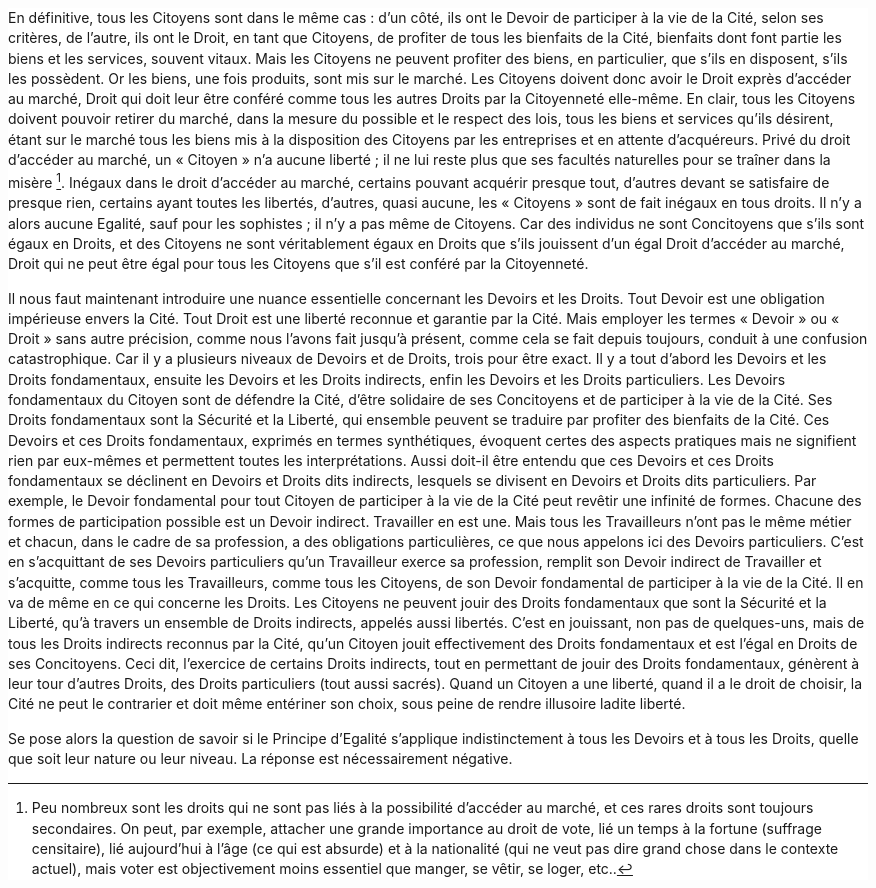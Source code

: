 En définitive, tous les Citoyens sont dans le même cas : d’un côté, ils ont le Devoir de participer à la vie de la Cité, selon ses critères, de l’autre, ils ont le Droit, en tant que Citoyens, de profiter de tous les bienfaits de la Cité, bienfaits dont font partie les biens et les services, souvent vitaux. Mais les Citoyens ne peuvent profiter des biens, en particulier, que s’ils en disposent, s’ils les possèdent. Or les biens, une fois produits, sont mis sur le marché. Les Citoyens doivent donc avoir le Droit exprès d’accéder au marché, Droit qui doit leur être conféré comme tous les autres Droits par la Citoyenneté elle-même. En clair, tous les Citoyens doivent pouvoir retirer du marché, dans la mesure du possible et le respect des lois, tous les biens et services qu’ils désirent, étant sur le marché tous les biens mis à la disposition des Citoyens par les entreprises et en attente d’acquéreurs.
Privé du droit d’accéder au marché, un « Citoyen » n’a aucune liberté ; il ne lui reste plus que ses facultés naturelles pour se traîner dans la misère [^18]. Inégaux dans le droit d’accéder au marché, certains pouvant acquérir presque tout, d’autres devant se satisfaire de presque rien, certains ayant toutes les libertés, d’autres, quasi aucune, les « Citoyens » sont de fait inégaux en tous droits. Il n’y a alors aucune Egalité, sauf pour les sophistes ; il n’y a pas même de Citoyens. Car des individus ne sont Concitoyens que s’ils sont égaux en Droits, et des Citoyens ne sont véritablement égaux en Droits que s’ils jouissent d’un égal Droit d’accéder au marché, Droit qui ne peut être égal pour tous les Citoyens que s’il est conféré par la Citoyenneté.

[^18]: Peu nombreux sont les droits qui ne sont pas liés à la possibilité d’accéder au marché, et ces rares droits sont toujours secondaires. On peut, par exemple, attacher une grande importance au droit de vote, lié un temps à la fortune (suffrage censitaire), lié aujourd’hui à l’âge (ce qui est absurde) et à la nationalité (qui ne veut pas dire grand chose dans le contexte actuel), mais voter est objectivement moins essentiel que manger, se vêtir, se loger, etc..

Il nous faut maintenant introduire une nuance essentielle concernant les Devoirs et les Droits. Tout Devoir est une obligation impérieuse envers la Cité. Tout Droit est une liberté reconnue et garantie par la Cité. Mais employer les termes « Devoir » ou « Droit » sans autre précision, comme nous l’avons fait jusqu’à présent, comme cela se fait depuis toujours, conduit à une confusion catastrophique. Car il y a plusieurs niveaux de Devoirs et de Droits, trois pour être exact. Il y a tout d’abord les Devoirs et les Droits fondamentaux, ensuite les Devoirs et les Droits indirects, enfin les Devoirs et les Droits particuliers.
Les Devoirs fondamentaux du Citoyen sont de défendre la Cité, d’être solidaire de ses Concitoyens et de participer à la vie de la Cité. Ses Droits fondamentaux sont la Sécurité et la Liberté, qui ensemble peuvent se traduire par profiter des bienfaits de la Cité. Ces Devoirs et ces Droits fondamentaux, exprimés en termes synthétiques, évoquent certes des aspects pratiques mais ne signifient rien par eux-mêmes et permettent toutes les interprétations. Aussi doit-il être entendu que ces Devoirs et ces Droits fondamentaux se déclinent en Devoirs et Droits dits indirects, lesquels se divisent en Devoirs et Droits dits particuliers.
Par exemple, le Devoir fondamental pour tout Citoyen de participer à la vie de la Cité peut revêtir une infinité de formes. Chacune des formes de participation possible est un Devoir indirect. Travailler en est une. Mais tous les Travailleurs n’ont pas le même métier et chacun, dans le cadre de sa profession, a des obligations particulières, ce que nous appelons ici des Devoirs particuliers. C’est en s’acquittant de ses Devoirs particuliers qu’un Travailleur exerce sa profession, remplit son Devoir indirect de Travailler et s’acquitte, comme tous les Travailleurs, comme tous les Citoyens, de son Devoir fondamental de participer à la vie de la Cité.
Il en va de même en ce qui concerne les Droits. Les Citoyens ne peuvent jouir des Droits fondamentaux que sont la Sécurité et la Liberté, qu’à travers un ensemble de Droits indirects, appelés aussi libertés. C’est en jouissant, non pas de quelques-uns, mais de tous les Droits indirects reconnus par la Cité, qu’un Citoyen jouit effectivement des Droits fondamentaux et est l’égal en Droits de ses Concitoyens. Ceci dit, l’exercice de certains Droits indirects, tout en permettant de jouir des Droits fondamentaux, génèrent à leur tour d’autres Droits, des Droits particuliers (tout aussi sacrés). Quand un Citoyen a une liberté, quand il a le droit de choisir, la Cité ne peut le contrarier et doit même entériner son choix, sous peine de rendre illusoire ladite liberté.

Se pose alors la question de savoir si le Principe d’Egalité s’applique indistinctement à tous les Devoirs et à tous les Droits, quelle que soit leur nature ou leur niveau. La réponse est nécessairement négative.

[^1]: Les troupeaux d’herbivores et la plupart des poissons vivant en bancs sont des cas particuliers dans la mesure où la sécurité de leurs membres n’est pas accru par la force collective mais seulement ou essentiellement par le nombre qui réduit statistiquement les risques pour chaque individu d’être victime des prédateurs.
[^2]: Lorsqu’une Société est composée de deux individus, chacun est pour l’autre l’ensemble de ses Concitoyens. Que cet ensemble de Concitoyens soit virtuel ou réel, qu’un Citoyen soit associé à un autre individu qui représente pour lui la Cité, ou à une multitude de Concitoyens désignée par le terme abstrait de Cité, cela ne change rien aux rapports qui doivent exister entre un Citoyen et ses Concitoyens, entre un Citoyen et la Cité.
[^3]: Il est rare en effet que des herbivores, même en troupeau, fassent front aux prédateurs, quoique leur puissance collective soit infiniment supérieure à celle de ces derniers.
[^4]: Remarquons que vivre n’est pas un Droit en soi. Une Société doit garantir à ses membres la sécurité, dans la mesure de ses moyens, mais elle ne leur donne pas plus la vie qu’elle ne doit assurer leur éternité.
[^5]: La distribution des tâches existent dans toutes les Sociétés animales, généralement entre mâles et femelles, mais c’est chez les insectes qu’elle est poussée le plus loin, jusqu’à la spécialisation, c’est-à-dire jusqu’à l’accomplissement par les individus, non pas d’un ensemble de tâches, mais d’une tâche précise.
[^6]: Nous parlons ici indistinctement des animaux et des hommes qui sont aussi des animaux, évolués certes, mais des animaux quand même. Or nous parlons de « race ». Ce concept est admis pour les animaux ; il est valable pour les hommes. Le monde vivant se partage en deux genres : la faune, les animaux, et la flore, les végétaux. Chacune de ces deux grandes catégories se subdivise en espèces ou familles, lesquelles se subdivisent en sous-catégories dites races, chez les animaux, qui se subdivisent encore en sous-ensembles appelés ethnies ou peuples, chez les hommes. (Le terme race est utilisé à la place d’ethnie quand il s’agit de distinguer une ethnie par rapport aux ethnies de la même race. Le terme peuple est également utilisé dans le sens de nation, laquelle est constituée à l’origine par des individus de même race mais permet, en tant que concept politique, d’intégrer des individus de races différentes.) Les représentants d’une espèce, qu’ils soient de race ou d’ethnie identique ou différente, peuvent se reproduire ; ils sont interféconds. Lorsqu’ils sont de races différentes, ils engendrent ce que l’on appelle, chez les animaux ordinaires, des bâtards ou, chez les hommes, des métis ou sang-mêlé. (Le terme bâtards appliqué à des hommes désigne des enfants illégitimes.) Il arrive que la reproduction répétée entre bâtards ou métis issus du même genre de croisement engendre une nouvelle race ou une nouvelle ethnie. C’est le cas des races canines qui toutes descendent du loup et ont été créées par l’homme à force de sélection. Il arrive aussi que pareil mélange engendre des individus stériles, comme le mulet. La mode, aujourd’hui, est au négationnisme, au terrorisme intellectuel, à la bien-pensance à géométrie variable. Il n’y aurait pas de races chez l’Homme, paraît-il, car tous les hommes ont autant de gènes, ni plus, ni moins. Or ceci ne signifie pas qu’il n’y a pas de races, mais simplement qu’ils font partie de la même espèce. Prétendre que les hommes ne se distinguent pas génétiquement et que, par conséquent, il n’y a pas de races est une imposture. Les caractéristiques physiques et morphologiques d’un individu sont définies par ses gènes, et tous les individus, excepté les vrais jumeaux, ont un code génétique différent et unique (d’où l’utilité des tests A.D.N. pour les identifier). Il s’ensuit que les individus qui présentent un ensemble de caractéristiques physiques et morphologiques communes et particulières qui permettent d’observer des groupes et de distinguer des races et des ethnies partagent les nuances génétiques correspondantes. La différence génétique entre les races est peut-être infime, plus infime encore entre les ethnies, mais elle existe forcément, sans quoi les diverses populations du monde n’auraient pas des caractéristiques propres, héréditaires et évidentes pour quiconque est de bonne foi ; sans quoi ces caractéristiques (doublées, pour des raisons sociales, de caractéristiques culturelles) qui indiquent l’origine géographique des individus seraient apparues spontanément partout sur le globe sans que les hommes qui en sont porteurs voyagent. Du reste, en supposant qu’il n’y ait pas de races d’un point de vue scientifique, les formes et les couleurs, elles, existent bien, de sorte que les hommes, comme les animaux d’une même espèce, peuvent toujours être classifiés d’après un ensemble de traits typiques, les classes ainsi obtenues étant ce que l’on appelle traditionnellement races ou ethnies, peu importe les mots. Maintenant, comment les races sont-elles nées ? Pourquoi les uns ont-ils la peau sombre, les cheveux frisés, le nez et les lèvres fortes, d’autres la peau jaunâtre, les cheveux noirs, le nez retroussé, les yeux bridés, d’autres la peau claire, les cheveux raides ou ondulés, le nez droit, et ainsi de suite ? Pourquoi chaque race présente-elle des traits si marqués qu’ils permettent de reconnaître au premier coup d’œil à laquelle un individu (excepté les métis) appartient et surtout à laquelle il n’appartient pas ? Pourquoi ces différences flagrantes si tous les hommes sont issus du même berceau ? Les explications évolutionnistes sont très insatisfaisantes à ce sujet. Que les hommes vivants sous un soleil de plomb aient la peau bronzée se conçoit. Mais pourquoi le niveau de bronzage, variable suivant les races alors que le soleil luit pour toutes, serait-il inscrit dans les gênes ? Quant au type de cheveux, à la forme des nez, des lèvres, des yeux, sans parler de la morphologie en général, on voit mal comment le climat pourrait prescrire tel ou telle, même sur le long terme. L’Humanité aurait-elle eu plusieurs berceaux — chose improbable puisque les hommes forment bien une seule et même espèce ? Au fond, la réponse importe peu. Seul compte le fait que, de nos jours, l’origine géographique des individus ou de leurs ancêtres plus ou moins éloignés se lit sur leur visage et que ceci explique et justifie que les hommes soient répartis en races. Les races existent donc, sous quelque angle que l’on aborde la question (bon sens ou science), et ce n’est pas être raciste que le reconnaître. Il est d’autant plus malhonnête de qualifier de raciste cette certitude et ceux qui l’expriment que ce terme est associé à l’accusation de racisme qui a la même racine mais pas le même sens. Un raciste, au sens originel, est celui qui constate que l’espèce humaine se compose de races différentes mais ne refuse pas la qualité d’êtres humains aux individus d’une autre race que la sienne. Le terme même de raciste est apparu quand l’existence des races a commencé à être contestée au nom de la science. Jusque-là, il avait semblé inutile d’inventer un mot pour désigner ceux qui admettaient cette évidence universellement admise. Cela était aussi inutile que de qualifier de phasistesceux qui — jusqu’à ce qu’un scientifique illuminé le conteste, déclenche une polémique, sème le doute dans les esprits et convertisse quelques crétins —admettent qu’une journée est composée de deux phases majeures : le jour et la nuit, sans compter les phases intermédiaires de l’aube et du crépuscule. Le racisme, lui, consiste à (vouloir) brimer, à persécuter les individus d’une race au nom de l’appartenance à une race se prétendant supérieure (dans un domaine, moral, culturel, physique, technologique ou autre), ce qui suppose une hiérarchisation des races. Bien sûr, les tenants du racisme sont ditsracistes. Ainsi, le terme raciste a deux sens très différents : il est superfétatoireet insipide dans son sens originel, et il est à bon droit négatif lorsqu’il supposel’adhésion à la doctrine prétentieuse voire criminelle qu’est le racisme. Or lemot raciste n’est plus employé que dans cette seconde acception extrême,synonyme de Nazi. Il est donc profondément injuste et insultant de traiter deraciste, pour pourvoir ensuite l’accuser de racisme, celui qui admet simplement l’existence des races, cette accusation reposant sur une mystification infâme. Aujourd’hui, l’antiracisme n’est que le prétexte d’une politique revancharde, d’une stratégie visant à détruire l’Occident par une immigration effrénée érigée en tabou. Il dénie aux autochtones le droit de se considérer chez eux, encore moins d’être les maîtres (comme si la propriété dépendait de l’existence ou non des races ! comme si la négation des races abolissait les nations !), face à des immigrés toujours plus nombreux, audacieux et provocants et dont la présence ne soulève, elle, aucune question de légitimité. Alors que les autochtones supportent de moins en moins ces immigrés en raison de qu’ils font, non de ce qu’ils sont, ce qui n’est en rien du racisme, les antiracistes professionnels et leurs émules défendent systématiquement les immigrés quoi qu’ils fassent, en raison de ce qu’ils sont, ce qui est en soi du racisme. Autrement dit, ces derniers ramènent toujours au premier plan l’origine des immigrés pour pouvoir taxer leurs accusateurs de racistes, les discréditer, ruiner leur vie, décourager les amateurs et ainsi accorder toutes licences aux immigrés et lever tout obstacle à l’immigration. Accuser des ennemis de ses propres crimes est une tactique vieille comme le monde ! Mais pourquoi cette tactique, si ce n’est précisément que les immigrés en question sont de races différentes, ce que tous les arguments des antiracistes postulent. En effet, s’il n’y a pas de races, le racisme n’a aucun fondement réel et les racistes — quel que soit le sens de ce terme — sont des illuminés qui doivent être, non pas persécutés, mais soignés pour troubles visuels. L’antiracisme suppose le racisme possible et, partant, l’existence de races, sans quoi l’un et l’autre sont de la bêtise à l’état pur. Nier l’existence des races pour combattre le racisme, pour l’attaquer à la racine et créer un vide sémantique, est plus qu’inutile : c’est une aberration. S’il n’y a pas de races, il n’y a ni discrimination raciale ni délit de faciès possible, ces accusations sont ridicules, ceux qui les commettent sont des prodiges et ceux qui s’en disent victimes — revendiquant implicitement leur appartenance à une race — fabulent. Donc, de deux choses l’une : ou ces délits n’existent pas plus que les races et ne peuvent être reconnus, encore moins punis, ou les races existent et il n’y a rien de raciste à le dire, le racisme étant dans les actes discriminatoires gratuits comme dans le recours systématique à l’accusation de discrimination raciale. S’il n’y a pas de races, il faut suspendre tous les textes et articles de loi nationaux et internationaux qui condamnent le racisme pour protéger les hommes quelle que soit leur race. S’il n’y a pas de races, il n’y a aucune raison de parler de France multiple ou diverse, comme le font les antiracistes en songeant aux immigrés extra-européens — chose que personne n’avait songé à faire face à l’immigration européenne. Ces derniers, pris sur le fait, prétendent qu’ils font allusion à la diversité culturelle (liée aux origines géographiques, donc aux races) ou sociale. Alors pourquoi ont-ils lancé l’expression de France black-blanc-beur à propos de l’équipe nationale de football en 1998 ? On peut mesurer leur bonne foi quand ils interdisent, au nom du racisme, de constater que cette même équipe est black-black-black en 2008. Dans le même esprit, à qui renvoie l’expression politiquement correcte de minorité visible ? En clair, l’antiracisme consiste à faire des périphrases racistes et à dénoncer ceux qui parlent franchement sans être racistes pour autant. S’il n’y a pas de races, il ne peut y avoir de métissage, lequel implique un croisement entre des individus de races différentes. Parler de métissage, c’est donc reconnaître l’existence des races. La nier contre toute évidence, c’est obliger à des contorsions intellectuelles ridicules pour échapper aux foudres théâtrales des ayatollahs de la bien-pensance et des antiracistes patentés, apôtres autoproclamés de la tolérance unilatérale. Admirons le tour de force du Petit Larousse : « Métissage : Union féconde entre hommes et femmes de groupes humains présentant un certain degré de différenciation génétique ». Utiliser le mot race est trop dangereux au pays des potes et des droits de l’Homme. Mais en quoi le remplacer par ce qui n’est rien moins que sa définition est-il politiquement plus correct ? S’il n’y a pas de races, que signifie les expressions autorisées de type européen, type africain, asiatique, etc. ? Les individus de type européen vivent-ils tous en Europe ? Tous les habitants de l’Europe sont-ils aujourd’hui de type européen ? Non. Dans le cas contraire, dire les européens suffirait. Il en est de même pour toutes ces expressions qui ne veulent rien dire en elles- mêmes si elles ne sous-entendent que les individus sont respectivement de race blanche, noire, jaune, etc.. Ce n’est là qu’un tour de passe-passe. Les mots, nécessaires pour communiquer, peuvent changer, mais cela ne change rien à la réalité des choses qui s’impose aux hommes qui ont besoin de les nommer. Race n’est pas un gros mot, juste un mot, n’en déplaise aux antiracistes qui en ont fait l’enjeu d’un Jacques-a-dit pour donner le change sur leur mauvaise foi et leur hypocrisie. S’il n’y a pas de races, l’esclavage des Noirs par les Arabes et les Européens n’est pas une vérité historique, mais une vue de l’esprit, une interprétation raciste des faits ; des hommes ont simplement asservi d’autres hommes, choisis sans raison. Les Noirs, qui n’existent pas, seront sans doute ravis de l’apprendre. Ces quelques exemples — nous aurions pu évoquer aussi les génocides (du grec, geno : race), les guerres ethniques, la colonisation, l’Apartheid, etc. — montrent que les antiracistes qui nient l’existence des races et jettent à tout va l’accusation de racisme pratiquent celui-ci de manière sournoise et ignoble à longueur de journée. Ils interdisent aux autres d’affirmer ce que toutes les notions qu’ils passent eux-mêmes leur temps à mettre en avant confirment. Au fond, tout le monde admet ouvertement ou implicitement l’existence des races. Mais les antiracistes professionnels, quoique étant racistes au sens premier et généralement racistes vis-à-vis des Blancs, font du racisme leur fond de commerce. Ils ont besoin de racistes, quitte à en fabriquer de toute pièce. En mettant hors la loi la vérité et le bon sens, ils sont certains que ceux qu’ils n’ont pas réussi à lobotomiser commettront tôt ou tard, à bon droit ou par exaspération, un (soi-disant) écart de langage ou un acte (légitime) malheureux et qu’ils ne manqueront donc jamais de grain à moudre. Ainsi les antiracistes sont-ils les principaux fourriers de ce qu’ils appellent racisme et qui n’est généralement qu’une réaction légitime aux abus qu’ils encouragent ou qu’ils couvrent par leurs sophismes. Pour en finir véritablement avec cette question des races et du racisme, abordons la polémique brûlante que nous avons laissée de côté jusqu’à présent : Y a-t-il des races pures ? Une race s’observe à un instant T ; elle est pure par définition, puisque ne sont considérés comme en faisant partie que les individus qui répondent à ses critères, les individus de races différentes et les métis n’étant pas comptabilisés. Toutes les races sont donc pures et se perpétuent autant que ses membres se reproduisent entre eux, vu que la procréation entre individus d’une même race n’engendre jamais des individus d’une race différente. (Les Européens n’engendrent pas plus des Asiatiques que les Africains n’engendrent des Européens ou des Indiens d’Amérique.) Rien n’empêche cependant que des individus d’une race aient, parmi leurs ancêtres, des métis, dans la mesure où les traits d’un métissage occasionnel s’estompent au bout de quelques générations. Ainsi, les races sont pures ou perçues comme telles lorsqu’elles ont intégré dans leurs critères de pureté des traits hérités de métissages répétés, lointains et oubliés. La même chose vaut pour les ethnies, quoique celles-ci, déjà très proches physiquement, soient plus sujettes au métissage, ce qui rend la notion de pureté ethnique à la fois plus pointue, plus évolutive et plus éphémère. Car, autant les races qui, au départ, occupaient chacune un continent ou un territoire bien délimité n’avaient guère l’occasion et l’envie de se mélanger, autant les ethnies, voisines les unes des autres, se côtoyaient et se mêlaient fréquemment — ne serait-ce que pour des raisons guerrières ou politiques (mariage d’alliance, enlèvement des femmes) —, de sorte que beaucoup d’entre elles se fondirent en une seule et que chaque race n’en compte plus que quelques-unes. Il n’y a rien d’immonde ou d’incompréhensible dans tout cela. En fait, la polémique vient de la confusion faite entre la notion de race pure et celle de nation de race pure, prônée par les Nazis. La nation est un concept politique. Les métis et les étrangers naturalisés en font partie. (Aujourd’hui, les conditions de la naturalisation en France ne sont pas garantes de l’adhésion des individus à la communauté nationale et menacent donc l’unité nationale, d’où la défiance des Français envers les immigrés naturalisés, d’où le débat sur l’identité nationale, lancé bien après la rédaction de cet ouvrage.) Vouloir revenir à une nation de race pure serait une négation du concept de nation et induirait la proscription voire la mort des métis et des nationaux d’origine et de race étrangères. Il est cependant impossible de nier que toute nation est à l’origine le projet d’un Peuple appartenant à une race. (En France, la nation moderne date de 1789, époque à laquelle tous les Français étaient Blancs, excepté quelques Noirs et métis dans les territoires outre-mer.) Il s’ensuit que, sans être obnubilée par la race des individus, une nation ne peut en faire totalement abstraction. Etre Blanc ou être un pays à majorité blanche fait partie de l’identité française, comme de l’identité de tous les pays européens. (Le lien entre la nationalité et la race est d’ailleurs encore plus étroit voire exclusif dans les pays autres que ceux du Nouveau Monde, soit en Afrique, en Orient et en Asie.) Ce constat est nécessaire d’une part parce que c’est la vérité, d’autre part parce que les pays européens, et la France plus qu’un autre, sont en proie à une immigration extra-européenne massive et problématique à laquelle il faudrait mettre bon ordre, ce à quoi les immigrationnistes de tout poil (politiques, patrons, médias, bobos, gauchistes, antiracistes, immigrés) s’opposent au nom de l’antiracisme. Les Nazis ont souillé le mot race sans pour autant invalider la notion, contrairement à ce que les immigrationnistes voudraient faire croire sans y croire eux-mêmes. Car les buts de ces derniers sont si sordides et si criminels, pour qui y réfléchit, que l’opinion publique, pour être dupe, doit percevoir sans réfléchir leurs détracteurs comme des criminels en puissance. Or rien n’inspire plus d’horreur que les Nazis. Comme une gestion raisonnable et réaliste de l’immigration implique de tenir compte de la provenance et de la race des immigrés (ce qui n’est en rien prôner une nation de race pure), comme il est en outre délicat de s’opposer ouvertement à la raison, les immigrationnistes ont trouvé le moyen d’éluder tout débat de fond en niant l’existence des races, ce qui leur permet de laisser entendre que leurs détracteurs, qui, eux, la reconnaissent sans ambages, sont des racistes, à l’instar des Nazis. Agiter le spectre du nazisme, voilà à quoi se réduit la tactique des immigrationnistes qui, pour masquer leur vocation, se posent en antiracistes. Mais la malhonnêteté de ce procédé est si flagrante que de nouvelles diversions sont nécessaires. Le premier impératif est d’accréditer l’inexistence des races. La « science » fournit l’argument qui consiste en tout et pour tout à dire et répéter qu’il n’y a pas de races d’un point de vue scientifique. Un argument aussi probant que « Vu à la télé » ! Mais, pour bien noyer le poisson, rien de mieux que de faire vibrer la fibre émotionnelle, en parlant sans cesse de l’odyssée des immigrés, de leur entassement dans les cités délabrées (par eux), de leur écartèlement culturel (faute d’assimilation, puisque tout est fait pour qu’ils ne s’assimilent pas, ce que l’on appelle intégration), de leur échec scolaire, de leur exploitation, de la misère des prostituées, des sans papiers, des expulsés (assimilés aux Juifs déportés par les Nazis), du manque de logements, le tout sans jamais rappeler que cette situation est le fait d’une immigration extra- européenne massive ingérable et des immigrationnistes qui empêchent, qui interdisent même de la gérer. Enfin, pour achever de désorienter l’opinion, les coupables se font accusateurs. La France et les Français, victimes de l’immigration, sont transformés en éternels coupables. La première est sommée de se repentir des croisades, de l’esclavage, de la colonisation, de Vichy, de la guerre d’Algérie, de tout et n’importe quoi. L’important est qu’elle soit sur la défensive et que sa parole ait de ce fait moins de crédit. Des étrangers et des intrigants qui n’ont aucune leçon de morale à donner essayent de faire croire que son passé soi-disant accablant (Quel pays peut se targuer d’en avoir un aussi long et aussi glorieux ?) lui interdit d’être maître de son présent et que l’immigration est un juste retour des choses, qu’elle est non seulement inévitable mais nécessaire. Un beau tissu d’âneries ! L’immigration anarchique n’est pas une fatalité, mais le résultat d’une politique laxiste sinon délibérée. Quant aux Français qui n’ont pas succombé au matraquage médiatique et ne se livrent pas à la démagogie, chacune de leurs positions, aussi légitime soit-elle, est le prétexte d’une insulte type qui, par association abusive d’idées, revient à les traiter de Nazis sans utiliser ce terme trop outrancier. Ainsi ont-ils droit, tour à tour, à réactionnaires, protectionnistes, populistes, souverainistes, nationalistes, racistes, fascistes et à toutes les insultes en « phobe » : homophobe, xénophobe, islamophobe. Tel est le lot des Français qui aiment leur pays et veulent le préserver alors qu’il est visiblement envahi et défiguré. (A contrario, les individualistes qui trahissent la France et s’acharnent à sa ruine, qui renient son Peuple et rêvent de l’anéantir, qui honnissent la démocratie au nom des droits de l’Homme et font le malheur de toutes les nations par amour de l’Humanité se proclament sans honte humanistes, progressistes, démocrates, écologistes, citoyens du monde.) Comme il était prévu, ces discussions font perdre de vue les questions faciles à trancher de l’existence et de la pureté des races. Mais le but des immigrationnistes n’est pas de s’embourber dans les polémiques insipides qu’ils déclenchent. Ils ne cherchent par-là qu’à légitimer auprès des gogos la posture pseudo vertueuse qu’ils adoptent, à faire de l’humanité, de la générosité, de l’indignation et du lynchage médiatique leur monopole et à se doter d’un panel d’injures imposantes. Leurs détracteurs ne peuvent dire un mot sans être calomniés à l’envi. L’auteur de ces lignes n’échappera d’ailleurs pas à leur vindicte. Mais il fera son devoir jusqu’au bout, et tout de suite. Si l’on garde à l’esprit que la négation des races et l’antiracisme ont pour but de favoriser l'immigration, qui sont les antiracistes, les immigrationnistes ? Ils sont de plusieurs sortes. Leurs motivations sont différentes, mais leurs efforts tendent au même résultat : la destruction de la France. Le grand patronat est immigrationniste pour disposer d’une main d’œuvre immigrée moins chère et pour tirer à la baisse les salaires des Français par cette concurrence déloyale. La droite politique dite modérée, instrument du grand patronat, peste publiquement contre l’immigration mais ne fait rien concrètement pour l’endiguer (Les trompettes de Sarkozy ne valent pas celles de Jericho.). La gauche politique dite modérée fut immigrationniste par naïveté, par opposition aux « nationalistes » et aujourd’hui par calcul : ayant déçu beaucoup de Français par son laxisme et ses discours lénifiants, elle compte sur les immigrés pour renflouer son électorat et est prête à tout leur concéder, à tout leur excuser, à tout admirer chez eux. C’est d’ailleurs par un autre mauvais calcul que cette gauche a donné le branle à l’antiracisme. En assurant les immigrés et leurs descendants d’une grande tolérance sinon de l’impunité, elle a cherché à affaiblir la droite « modérée » en poussant dans les bras de « l’extrême droite » les Français (supposés de droite) indignés par tant de licence, et a cru que les autres, effrayés par la montée en puissance de ce qu’elle a qualifié de menace fasciste (M. Jospin a reconnu le ridicule de cette assertion.), se réfugieraient dans les siens. Mais ses combinaisons, en faisant d’elle l’otage de l’immigration, lui ont fait négliger les intérêts des Français modestes et perdre tout sentiment patriotique — au point qu’elle n’ose plus chanter la Marseillaise ni arborer un drapeau français. Lorsqu’elle parle du Peuple, elle pense aux immigrés dans les cités. Lorsqu’elle réclame la construction de logements sociaux, elle omet de préciser, ce que tout le monde sait, que les immigrés sont de facto prioritaires. Elle réclame d’ailleurs ces constructions parce qu’il manque de logements en France, ce qui ne l’empêche pas de continuer à encourager l’immigration. Lorsqu’elle fait mine de s’intéresser aux Français, elle oublie que l’immigration représente un coût faramineux pour l’Etat qui le répercute sur les salaires via les taxes sur les entreprises et sur le pouvoir d’achat via les taxes sur les produits. Quant aux problèmes de sécurité et de délinquance, essentiellement liés à l’immigration (Il suffit de voir la population carcérale), elle est prise ouvertement à son propre piège. Au final, même les immigrés ont des raisons de se plaindre d’elle et de lui refuser leurs voix. De leur côté, les gauchistes, démagogues par nature, citoyens du monde, ennemis de tout ordre, de toute patrie, surtout de « la leur », ont bien compris que l’immigration massive est un fléau pour la France, un outrage pour les Français, et en vantent d’autant plus les bienfaits imaginaires. Ils se disent anti-capitalistes et font objectivement le jeu des plus gros capitalistes. Ils tiennent sur les hommes (la main d’œuvre) le discours que ces derniers tiennent sur les marchandises et les capitaux (« Laisser faire, laisser passer »). Loin de se combattre, les uns et les autres se complètent. Tous sont individualistes et apatrides. Il est moins étonnant de trouver parmi les immigrationnistes et les antiracistes nombre d’immigrés ou des individus « issus de l’immigration » (généralement Noirs ou « Arabes »). Aussi insensé que cela soit, ils veulent que tous leurs congénères aient la chance qu’eux- mêmes ou leurs parents ont eu de pouvoir immigrer en France, ce à quoi les Français ne peuvent consentir, d’où la nécessité de persuader que ces derniers n’ont pas voix au chapitre et que ceux qui l’ouvrent sont des racistes. Autrement dit les Français n’auraient pas le droit de cité dans leur propre pays, mais des étrangers et des Français de fraîche date, considérant les problèmes d’un point de vu étranger, pourraient y être juges et partie ! Ils sont d’ailleurs si peu Français dans leur cœur et dans leur tête qu’ils sont exclusivement solidaires de leurs congénères, même de ceux dont la conduite délictueuse, criminelle ou provocante irrite à bon droit les Français et fait honte aux immigrés assimilés et aux étrangers respectables auxquels on ne donne pas plus la parole qu’aux Français. Enfin, la masse des immigrationnistes est constituée de benêts (les fameux idiots utiles) manipulés par les précédents qui ne comprennent rien aux tenants et aux aboutissants de l’antiracisme institutionnel et ne voient pas les dangers que fait courir à la France, aux Français et aux immigrés eux-mêmes une immigration massive et incontrôlée. De Munich à Montoire !
[^7]: Ne pas confondre des Concitoyens avec des individus de la même espèce mais ne faisant pas partie de la même Société.
[^8]: Une association dite politique a pour but la conservation de ses membres. Ce but définit en lui-même les Droits et avant tout les Devoirs du Citoyen, donc de tous les Citoyens.
[^9]: Nous écrivons Droits avec un « d » majuscule lorsque nous désignons des Droits dans le plein sens du terme, ceux dont jouissent des Citoyens égaux vivant dans un véritable état de Droits. Nous écrivons droits avec un « d » minuscule lorsque nous désignons des droits non-fondamentaux ou ce qui, dans l’inégalité, état de non-droit, porte ce nom. La majuscule distingue en somme ce qui est légitime, d’après les Principes de l’ordre social, de ce qui est simplement légal.
[^10]: Il s’entend que ne sont Citoyens que les individus Citoyens à part entière. Prétendre que les enfants sont Citoyens quoique, de par leur jeune âge, ils n’aient évidemment pas à remplir certains Devoirs et ne puissent évidemment jouir de certains Droits reviendrait de fait à appliquer le concept que nous avons posé tout en le dénonçant lorsqu’il est exprimé sans ambages, mais en ayant au passage anéanti la notion de Citoyenneté et sapé les Principes de l’ordre social. On ne peut à la fois soutenir, d’un côté, que les Citoyens doivent être égaux en Devoirs et en Droits, de l’autre, que des individus qui ne remplissent pas les Devoirs et ne jouissent pas des Droits du Citoyen, en l’occurrence les jeunes, sont malgré tout Citoyens.
[^11]: Les hommes ne sont pas des hommes par nature. La Nature fait des animaux ; la « Société » humaine « évoluée » fait seule des hommes. C’est par mimétisme qu’un nouveau-né devient un petit-d’homme puis un homme, qu’il apprend à marcher, à parler, à penser, qu’il se civilise. Sans le contact de ses congénères évolués, des exemples l’attestent, il ignorerait à jamais son potentiel et resterait un animal quadrupède, si tant est qu’il survive. Cela est si vrai que les hommes eux-mêmes n’ont de valeurs, de connaissances, de croyances que celles de leur « Société ». Je pense, donc je suis un citoyen, le produit d’une société et d’une époque. Un individu peut avoir des pensées originales, mais c’est à la Société qu’il doit sa capacité à penser, c’est elle qui lui en fournit les instruments et les matériaux. Ce n’est donc pas en tant qu’être humain qu’il pense, mais en tant que Citoyen ou du moins en tant qu’être civilisé. Il s’ensuit que dire qu’un être humain est homme avant d’être Citoyen est un comble, puisque seul un être civilisé peut le concevoir et le soutenir.
[^12]: Ce qui est d’ailleurs faux. Car, si des individus dans l’état de Nature n’ont pas à se préoccuper des autres, dans le sens où ils n’ont pas à être solidaires d’eux, où ils n’ont de compte à rendre à personne, où personne ne leur doit rien, ils doivent néanmoins se méfier d’eux constamment, de sorte qu’au lieu de se préoccuper des autres et d’en tirer avantage comme dans l’état de Société, les autres les préoccupent quand même sans que cela leur profite.
[^13]: La nature sociable des hommes suffit à les retenir ou à les ramener parmi leurs semblables. Rarissimes sont les hommes capables de vivre en ermites. La liberté naturelle qui suppose pourtant de vivre dans de telles conditions, puisqu’elle implique l’anéantissement de toutes règles, la dissolution de la « Société », en un mot le « retour » à la Nature et à la vie en solitaire, est une vue de l’esprit. D’autant plus que le vain désir de fuir la « Société » est suscité par des lois oppressives que de vraies Sociétés proscriraient. Ceux qui parlent de liberté naturelle ignorent ce qu’est une Société, cautionnent l’usurpation faite de ce nom par des systèmes qui en sont indignes, et perpétuent à leur manière l’oppression qu’ils dénoncent, puisque, l’attribuant à ce qu’ils prennent à tort pour la Société, ils sont incapables de concevoir et a fortiori d’édifier une véritable Société. Le salut n’est pas dans une fuite impossible et dans de futiles imprécations, mais dans la lutte pour l’Egalité.
[^14]: Bien que Rousseau soit attaché aux notions de liberté naturelle et de droits naturels, dont nous avons montré l’inconsistance, il parvient malgré tout aux mêmes conclusions : « il est si faux que dans le contrat social il y ait de la part des particuliers aucune renonciation véritable, que leur situation, par l’effet de ce contrat, se trouve réellement préférable à ce qu’elle était auparavant, et qu’au lieu d’une aliénation, ils n’ont fait qu’un échange avantageux d’une manière d’être incertaine et précaire contre une autre meilleure et plus sûre, de l’indépendance naturelle contre la liberté, et de leur force que d’autres pouvaient surmonter contre un droit que l’union sociale rend invincible. » (Du Contrat Social, Livre II, Chap. 4, Des bornes du pouvoir souverain) « Ce que l’homme perd par le contrat social, c’est sa liberté naturelle et un droit illimité à tout ce qui le tente et qu’il peut atteindre ; ce qu’il gagne, c’est la liberté civile [c’est-à-dire la liberté en tant que droit] et la propriété de tout ce qu’il possède. Pour ne pas se tromper dans ces compensations, il faut bien distinguer la liberté naturelle qui n’a pour bornes que les forces de l’individu, de la liberté civile qui est limitée par la volonté générale [la loi], et la possession qui n’est que l’effet de la force ou le droit du premier occupant, de la propriété qui ne peut être fondée que sur un titre positif. » (Livre I, Chap. 8, De l’état civil)
[^15]: Nous avons dit plus haut que des animaux sociables n’ont pas le choix de vivre ou non en Société. Leur nature choisit pour eux. Mais ils peuvent éventuellement choisir leur Société. Il ne faut donc pas confondre la force des choses qui pousse les animaux sociables à vivre en Société, avec la contrainte dont il est question ici, c’est-à-dire le fait d’être plié par la force à la volonté d’autrui.
[^16]: Dans un système de troc, les producteurs doivent être propriétaires de leur production pour pouvoir l’échanger. Le système monétaire étant une évolution du troc a conservé ce schéma qui, au fond, n’a aujourd’hui un semblant de réalité que pour les propriétaires des entreprises, les patrons, car la plupart des travailleurs dits producteurs sont des employés, quel que soit leur niveau, et ne produisent rien individuellement. Un produit est le résultat d’un effort collectif et ne peut être considéré par aucun travailleur comme sa propriété. C’est donc au travers des salaires qui, soi-disant représentent la part réelle de chacun dans la production, qu’est perpétué le concept hérité du troc d’après lequel les individus doivent posséder quelque chose qu’ils puissent échanger ensuite contre d’autres choses ; ce sont ces mêmes salaires qui, en procurant aux travailleurs l’essentiel de leurs droits, lient en théorie les droits au seul fait de travailler (selon la conception capitaliste du travail) et étouffent le Principe d’après lequel tous les Droits d’un Citoyen découlent de la Citoyenneté.
[^17]: Contester aux producteurs la possession théorique de leur production, d’une production destinée à la vente, ne remet pas en cause le principe même de la Propriété, le droit des Citoyens d’avoir et de jouir de propriétés privées. Toute la question est de savoir ce qui peut être possédé ou non par les individus. Il est ici question de biens issus d’une production dans le cadre du Devoir de participer à la vie de la Cité. Ces biens ne peuvent être à la fois destinés à la Cité, dans l’intérêt des Citoyens, et être la propriété des producteurs libres d’en user selon leurs intérêts, fussent-ils contraires à ceux de leurs Concitoyens. La Cité ne peut garantir aux producteurs tous les Droits du Citoyen contre rien, voire à ses dépens. Ainsi, ce que l’on appelle le Travail ne fonde pas le Droit de propriété. En revanche, des Citoyens qui, hors du cadre de leur Devoir, fabriquent pour eux-mêmes des choses à partir de biens dont ils sont déjà propriétaires ou dont la Propriété ne leur est pas contestée restent propriétaires de leur ouvrage. Mais il est alors clair que leurs efforts ne sont pas à l’origine même de leur Propriété. Il se peut d’ailleurs que des biens fabriqués ou modifiés soient prohibés par la loi, auquel cas la Cité, qui seule garantit les Droits et peut aussi les suspendre, ne reconnaît plus ces biens comme des propriétés et doit les confisquer sitôt que leur existence parvient à sa connaissance.
[^19]: « Le but de toute association politique est la conservation des droits naturels et imprescriptibles de l’Homme. Ces droits sont la liberté, la propriété, la sûreté, et la résistance à l’oppression. » Article 2 de la Déclaration des droits de l’Homme et du Citoyen, du 26 août 1789.
[^20]: Un Citoyen génère pour lui-même certains de ses Droits, notamment des Droits particuliers. Ces Droits ont cependant besoin de la reconnaissance et de la garantie de la Cité pour exister en tant que tels. En revanche, les Droits fondamentaux et indirects dont il jouit sont générés par ses Concitoyens au travers des Devoirs qu’ils remplissent envers la Cité et envers lui. Mais, ayant lui-même les mêmes Devoirs envers eux, il semble que ses Droits soient le fruit direct de ses Devoirs. Il y a bien un lien entre le fait de remplir des Devoirs et celui de jouir de Droits, mais, s’il est direct au niveau des Citoyens pris en masse (l’ensemble des Citoyens génère l’ensemble des Droits dont jouit l’ensemble des Citoyens), il est indirect au niveau des Citoyens en tant qu’individus : remplir l’ensemble de ses Devoirs envers la Cité confère à l’individu la Citoyenneté, et c’est la Citoyenneté qui lui confère l’ensemble des Droits du Citoyen. Des Devoirs d’une certaine nature ont bien, d’une certaine manière, leur pendant en Droits, mais le Citoyen ne saurait être sélectif, remplir quelques Devoirs pour jouir seulement des Droits correspondants. Il doit remplir tous ses Devoirs pour être et demeurer Citoyen et jouir de tous les Droits du Citoyen. Manquer à un seul Devoir compromet la Citoyenneté et hypothèque tous les Droits.
[^21]: Les lois de l’association politique, de l’association première ayant pour but d’assurer aux mieux de ses moyens la survie de ses membres, sont dites naturelles dans le sens où elles sont dictées par l’objet même de l’association, par sa nature, et sont donc adoptées, même tacitement, par toute association de ce genre, où que ce soit et quelle que soit l’espèce à laquelle appartiennent les individus qui la constituent. Nous disons naturelles pour signifier leur aspect à la fois logique et universel. Mais ces lois n’existent pas dans la nature, entre individus ; elles n’existent que dans le cadre de la Société, entre Citoyens.
[^22]: Un prix ne détermine pas la valeur intrinsèque d’une chose (valeur qui n’existe pas), mais sa valeur marchande, sa valeur sur le marché à un instant « T ». C’est cette notion de valeur aussi artificielle que funeste que les hommes croient indispensable et féconde.
[^23]: C’est le fait d’être échangé ou d’être destiné à l’échange qui fait d’un objet fabriqué une production. Il fut en temps où les hommes ne fabriquaient rien. Dès qu’ils se mirent à fabriquer, il est probable qu’ils se mirent aussi à échanger. Mais fabriquer reste différent de produire, puisqu’on peut fabriquer des objets sans jamais les échanger.
[^24]: Notons bien l’ordre des mots : « établir et concevoir », non « concevoir et établir ». La pratique a devancé la conception.
[^25]: Est un moyen d’échange, dans ce cas, un objet n’étant pas le fruit d’une production personnelle, ayant été obtenu par le biais d’un échange et étant à son tour échangé contre autre chose.
[^26]: L’expression « abolition de l’argent » est incorrecte, car, au fond, elle n’exprime que la volonté de supprimer la monnaie. Or Largent est plus que la monnaie ; c’est une idée, une croyance, et on n’abolit pas une idée ; on la combat par une autre idée, on l’étouffe sous une autre croyance, on l’anéantit en la remplaçant.
[^27]: Il faut se souvenir que les prix étaient à l’origine obtenus par la mise en équivalence des objets. Sous le troc, la valeur (marchande) des objets est déterminée par une certaine quantité d’autres objets. Dans le cadre d’un système monétaire, la valeur (marchande) des objets est mesurée en monnaie, c’est-à-dire par une quantité d’unités monétaires qui représente tous les objets que cette somme d’unités permet d’acheter. Les objets sont donc toujours mis en équivalence, mais de manière indirecte. Il s’ensuit que la mise en équivalence des choses (fût-elle indirecte) est au cœur du système monétaire et que ce système ne peut à la fois être obnubilé par l’équivalence de valeur entre les choses et se soucier de l’égalité en Droits entre les Citoyens.
[^28]: L’idée qu’un pauvre n’est pas et ne sera jamais l’égal en droits d’un riche et qu’il y aura toujours des riches et des pauvres dans un système monétaire, donc en raison de la nature de ce système, n’a pas effleuré l’esprit de Rousseau qui, dès lors, fut obligé de chercher dans l’Homme lui-même l’origine de l’inégalité. « Celui qui chantait ou dansait le mieux ; le plus beau, le plus fort, le plus adroit ou le plus éloquent devint le plus considéré, et ce fut là le premier pas vers l’inégalité [...] » Il conclut : « Il suit de cet exposé que l’inégalité, étant presque nulle dans l’état de nature, tire sa force et son accroissement du développement de nos facultés et des progrès de l’esprit humain et devient enfin stable et légitime par l’établissement de la propriété et des lois. » (Discours sur l’origine et les fondements de l’inégalité parmi les hommes)
[^29]: Un moyen d’échange permet de faire valoir ou d’exercer des droits, mais il n’est pas nécessairement lui-même l’objet d’un échange. Comme nous le verrons, le moyen d’échange de la Cité ne s’échangera pas. En revanche, il est dans la nature des unités monétaires d’être échangées. Car des unités qui ont pour fonction de mesurer la valeur des choses n’ont de sens que dans un système de troc. C’est par l’échange direct, par la mise en équivalence des choses, que naît la notion de valeur qui, sous certaines conditions, accouche de la monnaie. Le système monétaire lui-même consiste toujours en un troc, même si les objets ne sont plus échangés directement entre eux. Supprimer l’échange de la monnaie en faisant des unités monétaires des crédits que l’on soustrairait à l’acheteur sans les transférer au vendeur, comme le préconise la théorie de l’économie distributive de l’abondance, ôterait la raison d’être de la notion de valeur et, par-là même, condamnerait le principe de l’unité monétaire. Dès lors, conserver des unités monétaires sans perpétuer la logique et le mode de fonctionnement qui justifie leur existence serait fatalement voué à l’échec. Le système monétaire fonctionne sur le mode que nous connaissons, parce que ce mode est inscrit dans les gênes de Largent qui est sa clé de voûte.
[^30]: Dans un tel système, les lois autorisent bien plus que la légitimité, d’un point de vue social, ne le permet. Un système qui, par nature, viole les Principes de l’ordre social, est obligé de consacrer des injustices. Il ne peut proscrire que les actes qui heurtent sa nature profonde. Ainsi, il est autorisé d’exploiter des employés, mais pas de voler un pain ou de détrousser les passants, car le vol de vive force rompt avec la logique du troc (échange) et celle du vol subtil (via la soi-disant valeur).
[^31]: Les droits d’un salarié sont à leur niveau maximum quand il touche sa paye. Mais ils s’épuisent rapidement de telle sorte qu’à la fin du mois et parfois plus tôt encore il ne lui reste rien ou presque rien, voire moins que rien.
[^32]: Le système monétaire ne laisse pas, même aux individus passionnés de justice et pénétrés de sens civique, la possibilité de « réussir » sans devenir à leur tour des profiteurs et, d’une certaine façon, des exploiteurs. C’est en cela qu’il est particulièrement répugnant et insupportable. La « gauche caviar » s’accommode cependant de cette situation parce qu’elle feint d’ignorer que, dans un tel système, l’exploitation est indirecte. Mais les gens du peuple savent ou sentent que les riches (c’est-à-dire la noblesse capitaliste, l’aristocratie de Largent) ne les font pas vivre mais vivent à leurs dépens. Jamais la gauche caviar ne pourra le reconnaître. Elle osera encore moins dénoncer Largent. Après avoir contribué à toutes les conquêtes sociales possibles dans un système monétaire, elle est désormais condamnée à tourner en rond, à piétiner, à tenir un discours consensuel et insipide (Cf. la déclaration de Principes du Parti Socialiste du 16 avril 2008) et à s’enfoncer dans le discrédit.